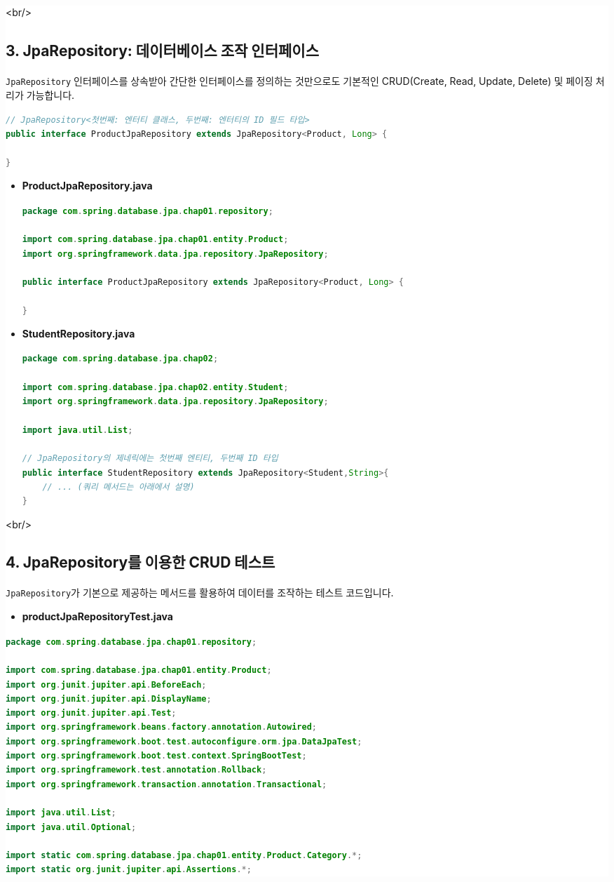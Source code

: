 \<br/\>

## 3\. JpaRepository: 데이터베이스 조작 인터페이스

`JpaRepository` 인터페이스를 상속받아 간단한 인터페이스를 정의하는 것만으로도 기본적인 CRUD(Create, Read, Update, Delete) 및 페이징 처리가 가능합니다.

```java
// JpaRepository<첫번째: 엔터티 클래스, 두번째: 엔터티의 ID 필드 타입>
public interface ProductJpaRepository extends JpaRepository<Product, Long> {

}
```

  - **ProductJpaRepository.java**
    ```java
    package com.spring.database.jpa.chap01.repository;

    import com.spring.database.jpa.chap01.entity.Product;
    import org.springframework.data.jpa.repository.JpaRepository;

    public interface ProductJpaRepository extends JpaRepository<Product, Long> {

    }
    ```
  - **StudentRepository.java**
    ```java
    package com.spring.database.jpa.chap02;

    import com.spring.database.jpa.chap02.entity.Student;
    import org.springframework.data.jpa.repository.JpaRepository;

    import java.util.List;

    // JpaRepository의 제네릭에는 첫번째 엔티티, 두번째 ID 타입
    public interface StudentRepository extends JpaRepository<Student,String>{
        // ... (쿼리 메서드는 아래에서 설명)
    }
    ```

\<br/\>

## 4\. JpaRepository를 이용한 CRUD 테스트

`JpaRepository`가 기본으로 제공하는 메서드를 활용하여 데이터를 조작하는 테스트 코드입니다.

  - **productJpaRepositoryTest.java**



```java
package com.spring.database.jpa.chap01.repository;

import com.spring.database.jpa.chap01.entity.Product;
import org.junit.jupiter.api.BeforeEach;
import org.junit.jupiter.api.DisplayName;
import org.junit.jupiter.api.Test;
import org.springframework.beans.factory.annotation.Autowired;
import org.springframework.boot.test.autoconfigure.orm.jpa.DataJpaTest;
import org.springframework.boot.test.context.SpringBootTest;
import org.springframework.test.annotation.Rollback;
import org.springframework.transaction.annotation.Transactional;

import java.util.List;
import java.util.Optional;

import static com.spring.database.jpa.chap01.entity.Product.Category.*;
import static org.junit.jupiter.api.Assertions.*;


```